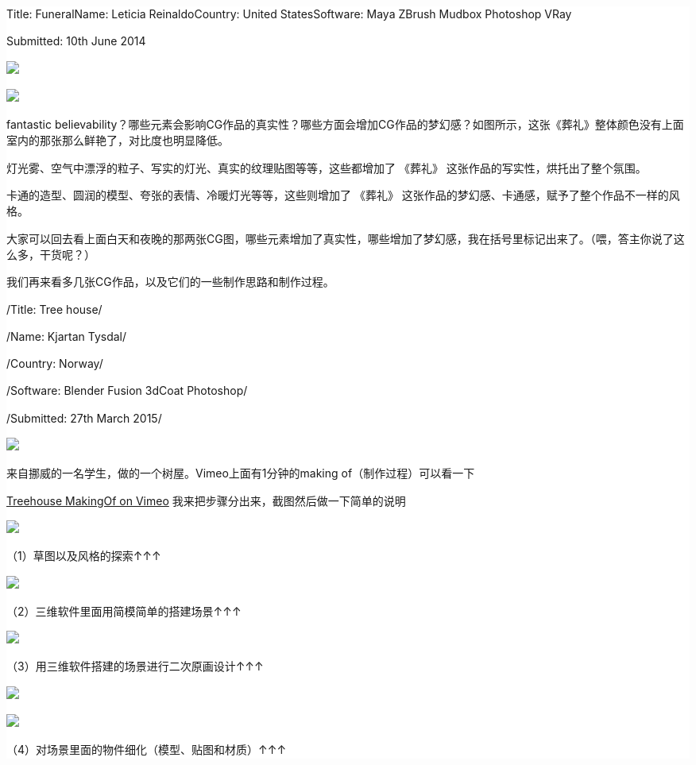 Title: FuneralName: Leticia ReinaldoCountry: United StatesSoftware: Maya ZBrush
Mudbox Photoshop VRay

Submitted: 10th June 2014

![](http://ox55f9bg6.bkt.clouddn.com/2017-10-04-054805.jpg)

![](http://ox55f9bg6.bkt.clouddn.com/2017-10-04-054822.jpg)

fantastic
believability？哪些元素会影响CG作品的真实性？哪些方面会增加CG作品的梦幻感？如图所示，这张《葬礼》整体颜色没有上面室内的那张那么鲜艳了，对比度也明显降低。

灯光雾、空气中漂浮的粒子、写实的灯光、真实的纹理贴图等等，这些都增加了 《葬礼》
这张作品的写实性，烘托出了整个氛围。

卡通的造型、圆润的模型、夸张的表情、冷暖灯光等等，这些则增加了 《葬礼》
这张作品的梦幻感、卡通感，赋予了整个作品不一样的风格。

大家可以回去看上面白天和夜晚的那两张CG图，哪些元素增加了真实性，哪些增加了梦幻感，我在括号里标记出来了。（喂，答主你说了这么多，干货呢？）

我们再来看多几张CG作品，以及它们的一些制作思路和制作过程。

/Title: Tree house/

/Name: Kjartan Tysdal/

/Country: Norway/

/Software: Blender Fusion 3dCoat Photoshop/

/Submitted: 27th March 2015/

![](http://ox55f9bg6.bkt.clouddn.com/2017-10-04-054757.jpg)

来自挪威的一名学生，做的一个树屋。Vimeo上面有1分钟的making
of（制作过程）可以看一下

[Treehouse MakingOf on
Vimeo](https://link.zhihu.com/?target=https%3A//vimeo.com/122952656)
我来把步骤分出来，截图然后做一下简单的说明

![](http://ox55f9bg6.bkt.clouddn.com/2017-10-04-54821.jpg)

（1）草图以及风格的探索↑↑↑

![](http://ox55f9bg6.bkt.clouddn.com/2017-10-04-054806.jpg)

（2）三维软件里面用简模简单的搭建场景↑↑↑

![](http://ox55f9bg6.bkt.clouddn.com/2017-10-04-054804.jpg)

（3）用三维软件搭建的场景进行二次原画设计↑↑↑

![](http://ox55f9bg6.bkt.clouddn.com/2017-10-04-054754.jpg)

![](http://ox55f9bg6.bkt.clouddn.com/2017-10-04-054745.jpg)

（4）对场景里面的物件细化（模型、贴图和材质）↑↑↑
